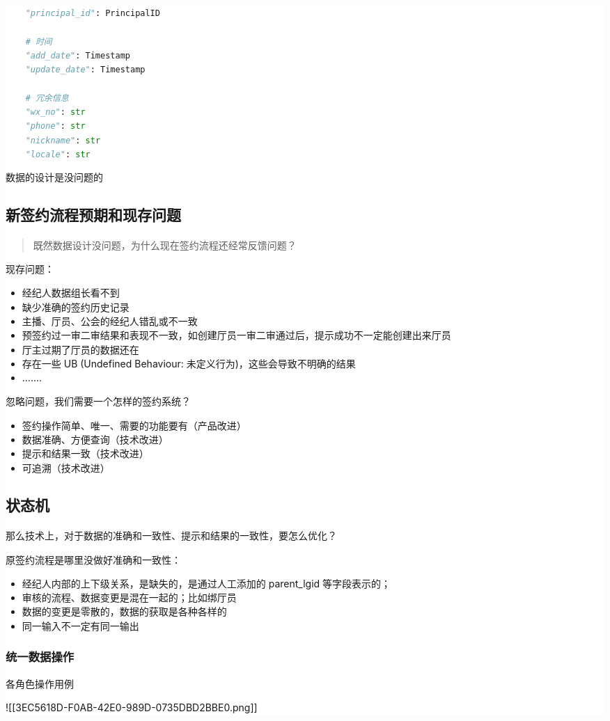 ```python
    "principal_id": PrincipalID
    
    # 时间
    "add_date": Timestamp
    "update_date": Timestamp
    
    # 冗余信息
    "wx_no": str
    "phone": str
    "nickname": str
    "locale": str

```


数据的设计是没问题的

## 新签约流程预期和现存问题

> 既然数据设计没问题，为什么现在签约流程还经常反馈问题？

现存问题：
- 经纪人数据组长看不到
- 缺少准确的签约历史记录
- 主播、厅员、公会的经纪人错乱或不一致
- 预签约过一审二审结果和表现不一致，如创建厅员一审二审通过后，提示成功不一定能创建出来厅员
- 厅主过期了厅员的数据还在
- 存在一些 UB (Undefined Behaviour: 未定义行为)，这些会导致不明确的结果
- .......


忽略问题，我们需要一个怎样的签约系统？
- 签约操作简单、唯一、需要的功能要有（产品改进）
- 数据准确、方便查询（技术改进）
- 提示和结果一致（技术改进）
- 可追溯（技术改进）

## 状态机

那么技术上，对于数据的准确和一致性、提示和结果的一致性，要怎么优化？

原签约流程是哪里没做好准确和一致性：
- 经纪人内部的上下级关系，是缺失的，是通过人工添加的 parent_lgid 等字段表示的；
- 审核的流程、数据变更是混在一起的；比如绑厅员
- 数据的变更是零散的，数据的获取是各种各样的
- 同一输入不一定有同一输出

### 统一数据操作

各角色操作用例

![[3EC5618D-F0AB-42E0-989D-0735DBD2BBE0.png]]
